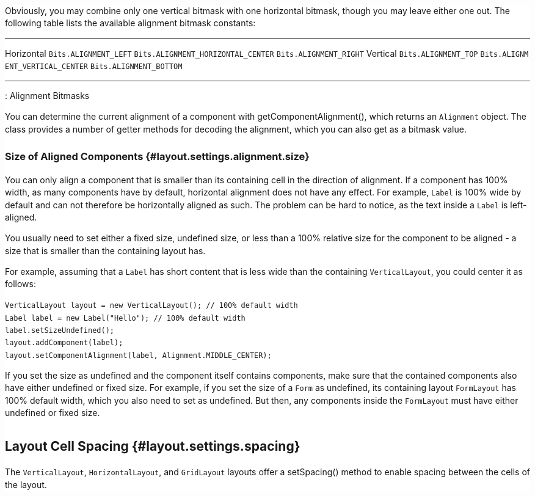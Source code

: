 Obviously, you may combine only one vertical bitmask with one horizontal
bitmask, though you may leave either one out. The following table lists
the available alignment bitmask constants:

  ------------------------------------ -----------------------
  Horizontal                           `Bits.ALIGNMENT_LEFT`
  `Bits.ALIGNMENT_HORIZONTAL_CENTER`
  `Bits.ALIGNMENT_RIGHT`
  Vertical                             `Bits.ALIGNMENT_TOP`
  `Bits.ALIGNMENT_VERTICAL_CENTER`
  `Bits.ALIGNMENT_BOTTOM`
  ------------------------------------ -----------------------

  : Alignment Bitmasks

You can determine the current alignment of a component with
getComponentAlignment(), which returns an `Alignment` object. The class
provides a number of getter methods for decoding the alignment, which
you can also get as a bitmask value.

### Size of Aligned Components {#layout.settings.alignment.size}

You can only align a component that is smaller than its containing cell
in the direction of alignment. If a component has 100% width, as many
components have by default, horizontal alignment does not have any
effect. For example, `Label` is 100% wide by default and can not
therefore be horizontally aligned as such. The problem can be hard to
notice, as the text inside a `Label` is left-aligned.

You usually need to set either a fixed size, undefined size, or less
than a 100% relative size for the component to be aligned - a size that
is smaller than the containing layout has.

For example, assuming that a `Label` has short content that is less wide
than the containing `VerticalLayout`, you could center it as follows:

    VerticalLayout layout = new VerticalLayout(); // 100% default width
    Label label = new Label("Hello"); // 100% default width
    label.setSizeUndefined();
    layout.addComponent(label);
    layout.setComponentAlignment(label, Alignment.MIDDLE_CENTER);

If you set the size as undefined and the component itself contains
components, make sure that the contained components also have either
undefined or fixed size. For example, if you set the size of a `Form` as
undefined, its containing layout `FormLayout` has 100% default width,
which you also need to set as undefined. But then, any components inside
the `FormLayout` must have either undefined or fixed size.

Layout Cell Spacing {#layout.settings.spacing}
-------------------

The `VerticalLayout`, `HorizontalLayout`, and `GridLayout` layouts offer
a setSpacing() method to enable spacing between the cells of the layout.
